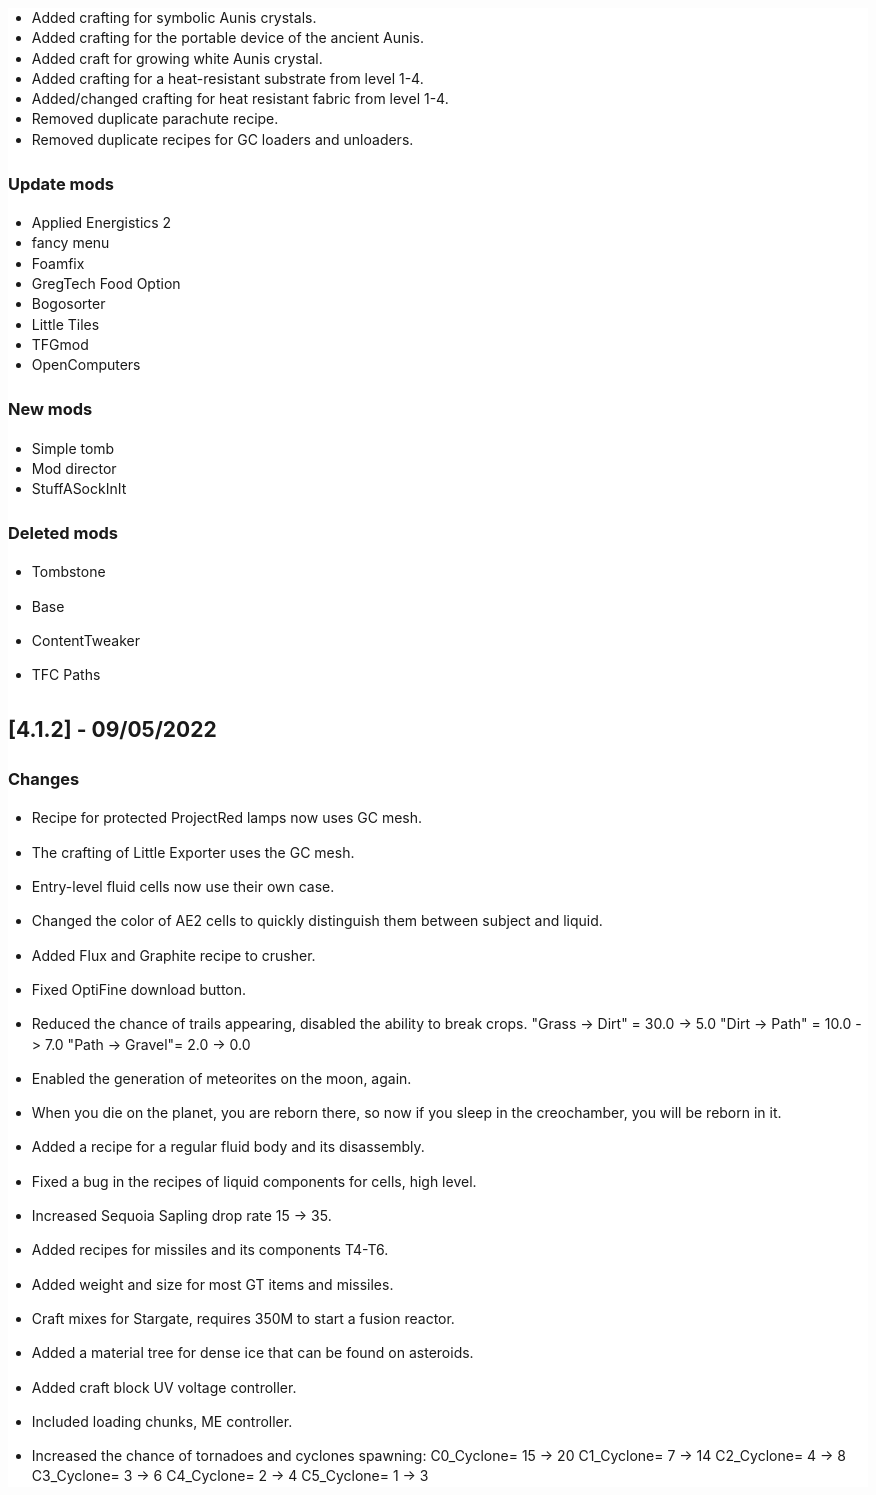 - Added crafting for symbolic Aunis crystals.
- Added crafting for the portable device of the ancient Aunis.
- Added craft for growing white Aunis crystal.
- Added crafting for a heat-resistant substrate from level 1-4.
- Added/changed crafting for heat resistant fabric from level 1-4.
- Removed duplicate parachute recipe.
- Removed duplicate recipes for GC loaders and unloaders.

### Update mods
- Applied Energistics 2
- fancy menu
- Foamfix
- GregTech Food Option
- Bogosorter
- Little Tiles
- TFGmod
- OpenComputers

### New mods
- Simple tomb
- Mod director
- StuffASockInIt

### Deleted mods
- Tombstone
- Base

- ContentTweaker
- TFC Paths

## [4.1.2] - 09/05/2022
### Changes
- Recipe for protected ProjectRed lamps now uses GC mesh.

- The crafting of Little Exporter uses the GC mesh.
- Entry-level fluid cells now use their own case.
- Changed the color of AE2 cells to quickly distinguish them between subject and liquid.
- Added Flux and Graphite recipe to crusher.
- Fixed OptiFine download button.
- Reduced the chance of trails appearing, disabled the ability to break crops.
                    "Grass -> Dirt" = 30.0 -> 5.0
                    "Dirt -> Path" = 10.0 -> 7.0
                    "Path -> Gravel"= 2.0 -> 0.0
- Enabled the generation of meteorites on the moon, again.
- When you die on the planet, you are reborn there, so now if you sleep in the creochamber, you will be reborn in it.
- Added a recipe for a regular fluid body and its disassembly.
- Fixed a bug in the recipes of liquid components for cells, high level.
- Increased Sequoia Sapling drop rate 15 -> 35.
- Added recipes for missiles and its components T4-T6.
- Added weight and size for most GT items and missiles.
- Craft mixes for Stargate, requires 350M to start a fusion reactor.
- Added a material tree for dense ice that can be found on asteroids.
- Added craft block UV voltage controller.
- Included loading chunks, ME controller.
- Increased the chance of tornadoes and cyclones spawning:
                              C0_Cyclone= 15 -> 20
                              C1_Cyclone= 7 -> 14
                              C2_Cyclone= 4 -> 8
                              C3_Cyclone= 3 -> 6
                              C4_Cyclone= 2 -> 4
                              C5_Cyclone= 1 -> 3
